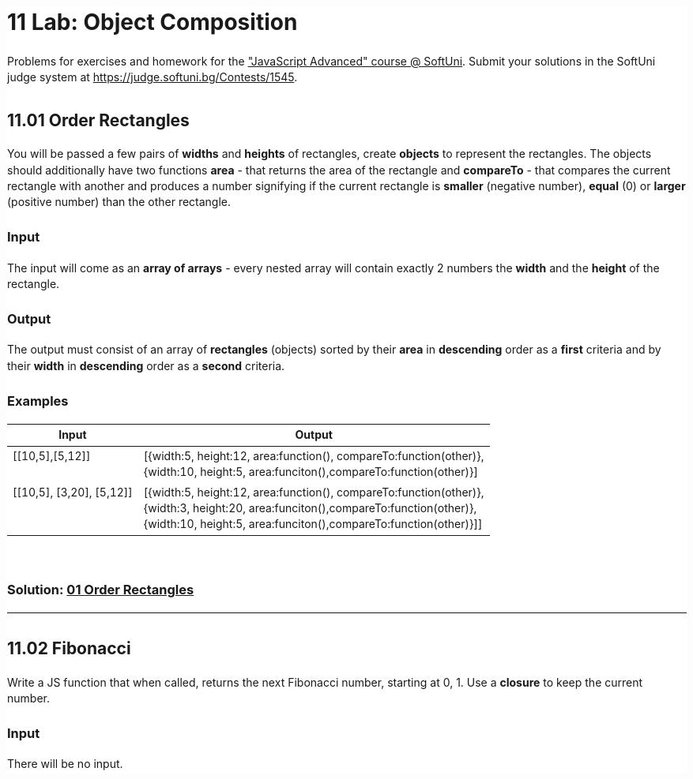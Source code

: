 11 Lab: Object Composition
==========================

Problems for exercises and homework for the ["JavaScript Advanced" course \@
SoftUni](https://softuni.bg/courses/javascript-advanced). Submit your solutions
in the SoftUni judge system at <https://judge.softuni.bg/Contests/1545>.

11.01 Order Rectangles
----------------------

You will be passed a few pairs of **widths** and **heights** of rectangles,
create **objects** to represent the rectangles. The objects should additionally
have two functions **area** - that returns the area of the rectangle and
**compareTo** - that compares the current rectangle with another and produces a
number signifying if the current rectangle is **smaller** (negative number),
**equal** (0) or **larger** (positive number) than the other rectangle.

### Input

The input will come as an **array of arrays** - every nested array will contain
exactly 2 numbers the **width** and the **height** of the rectangle.

### Output

The output must consist of an array of **rectangles** (objects) sorted by their
**area** in **descending** order as a **first** criteria and by their **width**
in **descending** order as a **second** criteria.

### Examples

| Input                    | Output                                                                                                                                                                                                |
|--------------------------|-------------------------------------------------------------------------------------------------------------------------------------------------------------------------------------------------------|
| [[10,5],[5,12]]          | [{width:5, height:12, area:function(), compareTo:function(other)},<br/> {width:10, height:5, area:funciton(),compareTo:function(other)}]                                                                   |
| [[10,5], [3,20], [5,12]] | [{width:5, height:12, area:function(), compareTo:function(other)},<br/> {width:3, height:20, area:funciton(),compareTo:function(other)},<br/> {width:10, height:5, area:funciton(),compareTo:function(other)}]] |

<br/>

### Solution: <a title="01 Order Rectangles" href="https://github.com/TsvetanNikolov123/JS-Core---JS-Advanced/blob/master/11%20Object%20Composition/01%20Order%20Rectangles/01.OrderRectangles.js">01 Order Rectangles</a>

---

11.02 Fibonacci
---------------

Write a JS function that when called, returns the next Fibonacci number,
starting at 0, 1. Use a **closure** to keep the current number.

### Input

There will be no input.
